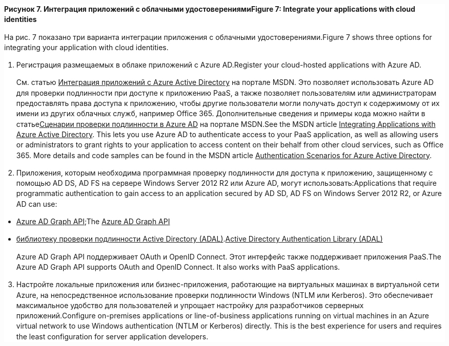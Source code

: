  <span data-ttu-id="a5fd2-260">**Рисунок 7. Интеграция приложений с облачными удостоверениями**</span><span class="sxs-lookup"><span data-stu-id="a5fd2-260">**Figure 7: Integrate your applications with cloud identities**</span></span>
  
<span data-ttu-id="a5fd2-261">На рис. 7 показано три варианта интеграции приложения с облачными удостоверениями.</span><span class="sxs-lookup"><span data-stu-id="a5fd2-261">Figure 7 shows three options for integrating your application with cloud identities.</span></span>
  
1. <span data-ttu-id="a5fd2-262">Регистрация размещаемых в облаке приложений с Azure AD.</span><span class="sxs-lookup"><span data-stu-id="a5fd2-262">Register your cloud-hosted applications with Azure AD.</span></span>
    
    <span data-ttu-id="a5fd2-p121">См. статью [Интеграция приложений с Azure Active Directory](https://go.microsoft.com/fwlink/p/?LinkId=524303) на портале MSDN. Это позволяет использовать Azure AD для проверки подлинности при доступе к приложению PaaS, а также позволяет пользователям или администраторам предоставлять права доступа к приложению, чтобы другие пользователи могли получать доступ к содержимому от их имени из других облачных служб, например Office 365. Дополнительные сведения и примеры кода можно найти в статье[Сценарии проверки подлинности в Azure AD](https://go.microsoft.com/fwlink/p/?LinkId=524304) на портале MSDN.</span><span class="sxs-lookup"><span data-stu-id="a5fd2-p121">See the MSDN article [Integrating Applications with Azure Active Directory](https://go.microsoft.com/fwlink/p/?LinkId=524303). This lets you use Azure AD to authenticate access to your PaaS application, as well as allowing users or administrators to grant rights to your application to access content on their behalf from other cloud services, such as Office 365. More details and code samples can be found in the MSDN article [Authentication Scenarios for Azure Active Directory](https://go.microsoft.com/fwlink/p/?LinkId=524304).</span></span> 
    
2. <span data-ttu-id="a5fd2-266">Приложения, которым необходима программная проверку подлинности для доступа к приложению, защищенному с помощью AD DS, AD FS на сервере Windows Server 2012 R2 или Azure AD, могут использовать:</span><span class="sxs-lookup"><span data-stu-id="a5fd2-266">Applications that require programmatic authentication to gain access to an application secured by AD SD, AD FS on Windows Server 2012 R2, or Azure AD can use:</span></span>
    
  - <span data-ttu-id="a5fd2-267">[Azure AD Graph API](https://go.microsoft.com/fwlink/p/?LinkId=524305);</span><span class="sxs-lookup"><span data-stu-id="a5fd2-267">The [Azure AD Graph API](https://go.microsoft.com/fwlink/p/?LinkId=524305)</span></span>
    
  - <span data-ttu-id="a5fd2-268">[библиотеку проверки подлинности Active Directory (ADAL)](https://go.microsoft.com/fwlink/p/?LinkID=524297).</span><span class="sxs-lookup"><span data-stu-id="a5fd2-268">[Active Directory Authentication Library (ADAL)](https://go.microsoft.com/fwlink/p/?LinkID=524297)</span></span>
    
    <span data-ttu-id="a5fd2-p122">Azure AD Graph API поддерживает OAuth и OpenID Connect. Этот интерфейс также поддерживает приложения PaaS.</span><span class="sxs-lookup"><span data-stu-id="a5fd2-p122">The Azure AD Graph API supports OAuth and OpenID Connect. It also works with PaaS applications.</span></span>
    
3. <span data-ttu-id="a5fd2-p123">Настройте локальные приложения или бизнес-приложения, работающие на виртуальных машинах в виртуальной сети Azure, на непосредственное использование проверки подлинности Windows (NTLM или Kerberos). Это обеспечивает максимальное удобство для пользователей и упрощает настройку для разработчиков серверных приложений.</span><span class="sxs-lookup"><span data-stu-id="a5fd2-p123">Configure on-premises applications or line-of-business applications running on virtual machines in an Azure virtual network to use Windows authentication (NTLM or Kerberos) directly. This is the best experience for users and requires the least configuration for server application developers.</span></span>
    